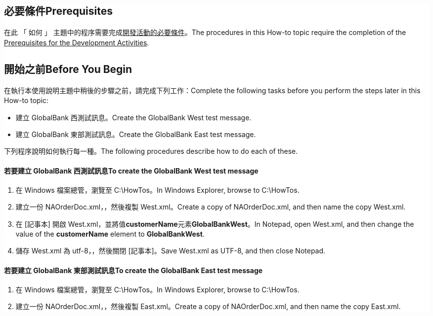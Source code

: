 ## <a name="prerequisites"></a><span data-ttu-id="bdea4-109">必要條件</span><span class="sxs-lookup"><span data-stu-id="bdea4-109">Prerequisites</span></span>  
 <span data-ttu-id="bdea4-110">在此 「 如何 」 主題中的程序需要完成[開發活動的必要條件](../esb-toolkit/prerequisites-for-the-development-activities.md)。</span><span class="sxs-lookup"><span data-stu-id="bdea4-110">The procedures in this How-to topic require the completion of the [Prerequisites for the Development Activities](../esb-toolkit/prerequisites-for-the-development-activities.md).</span></span>  
  
## <a name="before-you-begin"></a><span data-ttu-id="bdea4-111">開始之前</span><span class="sxs-lookup"><span data-stu-id="bdea4-111">Before You Begin</span></span>  
 <span data-ttu-id="bdea4-112">在執行本使用說明主題中稍後的步驟之前，請完成下列工作：</span><span class="sxs-lookup"><span data-stu-id="bdea4-112">Complete the following tasks before you perform the steps later in this How-to topic:</span></span>  
  
-   <span data-ttu-id="bdea4-113">建立 GlobalBank 西測試訊息。</span><span class="sxs-lookup"><span data-stu-id="bdea4-113">Create the GlobalBank West test message.</span></span>  
  
-   <span data-ttu-id="bdea4-114">建立 GlobalBank 東部測試訊息。</span><span class="sxs-lookup"><span data-stu-id="bdea4-114">Create the GlobalBank East test message.</span></span>  
  
 <span data-ttu-id="bdea4-115">下列程序說明如何執行每一種。</span><span class="sxs-lookup"><span data-stu-id="bdea4-115">The following procedures describe how to do each of these.</span></span>  
  
#### <a name="to-create-the-globalbank-west-test-message"></a><span data-ttu-id="bdea4-116">若要建立 GlobalBank 西測試訊息</span><span class="sxs-lookup"><span data-stu-id="bdea4-116">To create the GlobalBank West test message</span></span>  
  
1.  <span data-ttu-id="bdea4-117">在 Windows 檔案總管，瀏覽至 C:\HowTos。</span><span class="sxs-lookup"><span data-stu-id="bdea4-117">In Windows Explorer, browse to C:\HowTos.</span></span>  
  
2.  <span data-ttu-id="bdea4-118">建立一份 NAOrderDoc.xml，，然後複製 West.xml。</span><span class="sxs-lookup"><span data-stu-id="bdea4-118">Create a copy of NAOrderDoc.xml, and then name the copy West.xml.</span></span>  
  
3.  <span data-ttu-id="bdea4-119">在 [記事本] 開啟 West.xml，並將值**customerName**元素**GlobalBankWest**。</span><span class="sxs-lookup"><span data-stu-id="bdea4-119">In Notepad, open West.xml, and then change the value of the **customerName** element to **GlobalBankWest**.</span></span>  
  
4.  <span data-ttu-id="bdea4-120">儲存 West.xml 為 utf-8，，然後關閉 [記事本]。</span><span class="sxs-lookup"><span data-stu-id="bdea4-120">Save West.xml as UTF-8, and then close Notepad.</span></span>  
  
#### <a name="to-create-the-globalbank-east-test-message"></a><span data-ttu-id="bdea4-121">若要建立 GlobalBank 東部測試訊息</span><span class="sxs-lookup"><span data-stu-id="bdea4-121">To create the GlobalBank East test message</span></span>  
  
1.  <span data-ttu-id="bdea4-122">在 Windows 檔案總管，瀏覽至 C:\HowTos。</span><span class="sxs-lookup"><span data-stu-id="bdea4-122">In Windows Explorer, browse to C:\HowTos.</span></span>  
  
2.  <span data-ttu-id="bdea4-123">建立一份 NAOrderDoc.xml，，然後複製 East.xml。</span><span class="sxs-lookup"><span data-stu-id="bdea4-123">Create a copy of NAOrderDoc.xml, and then name the copy East.xml.</span></span>  
  